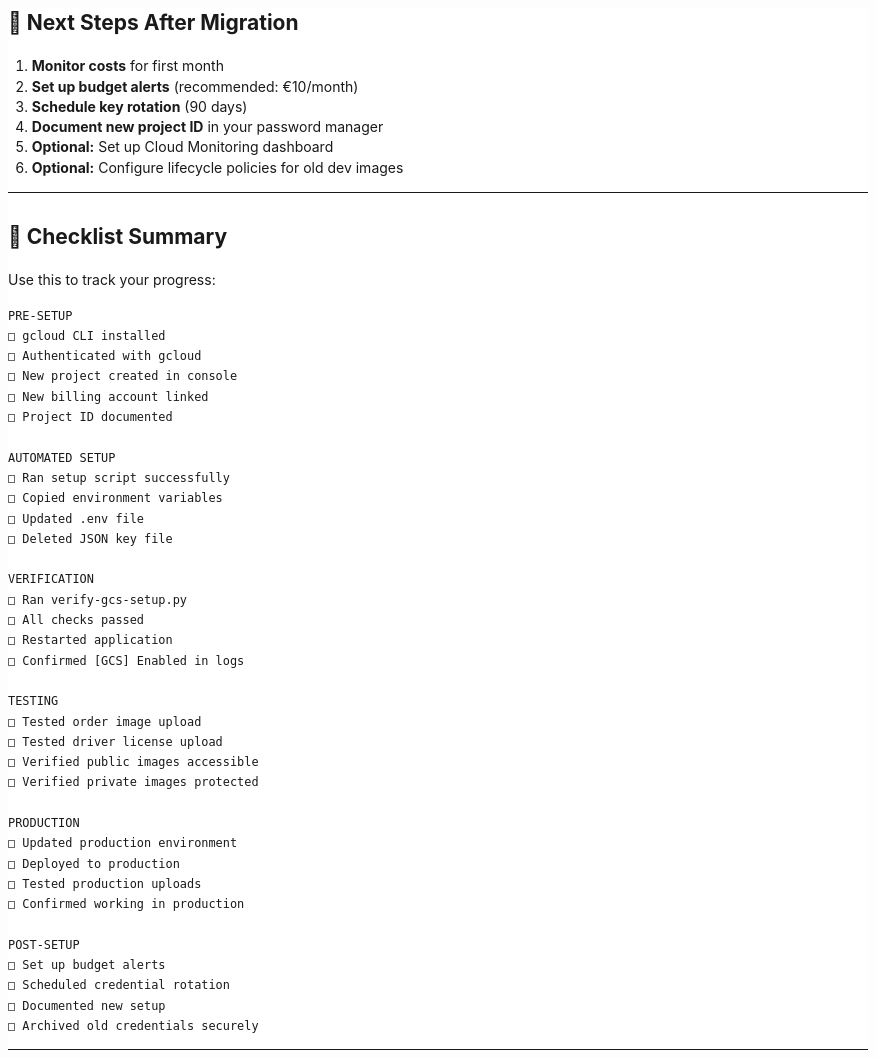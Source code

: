 
## 📅 Next Steps After Migration

1. **Monitor costs** for first month
2. **Set up budget alerts** (recommended: €10/month)
3. **Schedule key rotation** (90 days)
4. **Document new project ID** in your password manager
5. **Optional:** Set up Cloud Monitoring dashboard
6. **Optional:** Configure lifecycle policies for old dev images

---

## 📝 Checklist Summary

Use this to track your progress:

```
PRE-SETUP
□ gcloud CLI installed
□ Authenticated with gcloud
□ New project created in console
□ New billing account linked
□ Project ID documented

AUTOMATED SETUP
□ Ran setup script successfully
□ Copied environment variables
□ Updated .env file
□ Deleted JSON key file

VERIFICATION
□ Ran verify-gcs-setup.py
□ All checks passed
□ Restarted application
□ Confirmed [GCS] Enabled in logs

TESTING
□ Tested order image upload
□ Tested driver license upload
□ Verified public images accessible
□ Verified private images protected

PRODUCTION
□ Updated production environment
□ Deployed to production
□ Tested production uploads
□ Confirmed working in production

POST-SETUP
□ Set up budget alerts
□ Scheduled credential rotation
□ Documented new setup
□ Archived old credentials securely
```

---